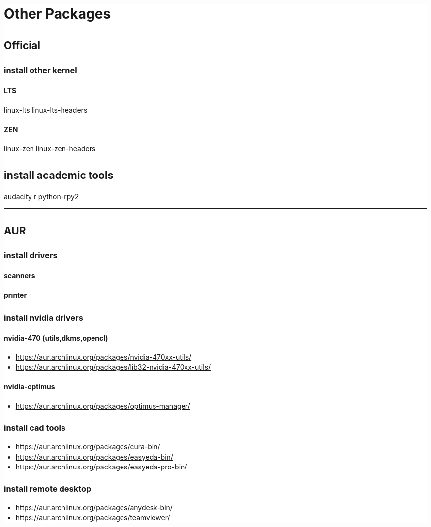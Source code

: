 # Other Packages

## Official

### install other kernel

#### LTS

linux-lts linux-lts-headers

#### ZEN

linux-zen linux-zen-headers

## install academic tools

audacity r python-rpy2

--------------------------------------------------------------------------------

## AUR

### install drivers

#### scanners

#### printer

### install nvidia drivers

#### nvidia-470 (utils,dkms,opencl)

- https://aur.archlinux.org/packages/nvidia-470xx-utils/
- https://aur.archlinux.org/packages/lib32-nvidia-470xx-utils/

#### nvidia-optimus

- https://aur.archlinux.org/packages/optimus-manager/

### install cad tools

- https://aur.archlinux.org/packages/cura-bin/
- https://aur.archlinux.org/packages/easyeda-bin/
- https://aur.archlinux.org/packages/easyeda-pro-bin/

### install remote desktop

- https://aur.archlinux.org/packages/anydesk-bin/
- https://aur.archlinux.org/packages/teamviewer/
